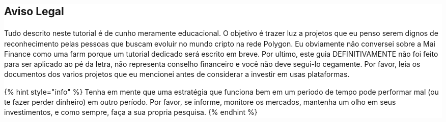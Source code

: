 ## Aviso Legal

Tudo descrito neste tutorial é de cunho meramente educacional. O objetivo é trazer luz a projetos que eu penso serem dignos de reconhecimento pelas pessoas que buscam evoluir no mundo cripto na rede Polygon. Eu obviamente não conversei sobre a Mai Finance como uma farm porque um tutorial dedicado será escrito em breve. Por ultimo, este guia DEFINITIVAMENTE não foi feito para ser aplicado ao pé da letra, não representa conselho financeiro e você não deve segui-lo cegamente. Por favor, leia os documentos dos varios projetos que eu mencionei antes de considerar a investir em usas plataformas.

{% hint style="info" %}
Tenha em mente que uma estratégia que funciona bem em um periodo de tempo pode performar mal (ou te fazer perder dinheiro) em outro período. Por favor, se informe, monitore os mercados, mantenha um olho em seus investimentos, e como sempre, faça a sua propria pesquisa.
{% endhint %}
